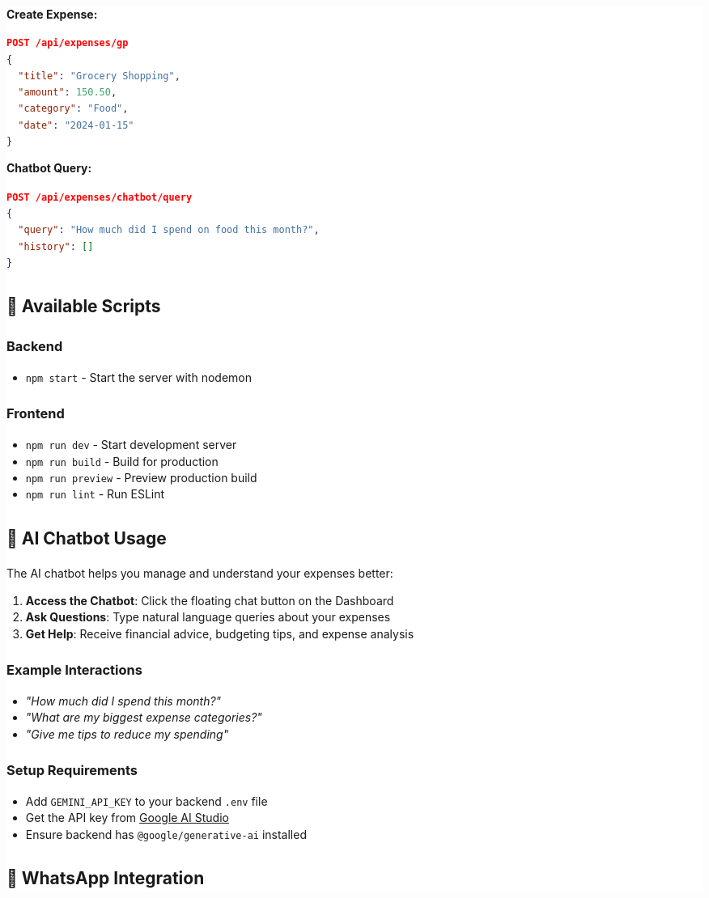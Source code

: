 **Create Expense:**
```json
POST /api/expenses/gp
{
  "title": "Grocery Shopping",
  "amount": 150.50,
  "category": "Food",
  "date": "2024-01-15"
}
```

**Chatbot Query:**
```json
POST /api/expenses/chatbot/query
{
  "query": "How much did I spend on food this month?",
  "history": []
}
```

## 🔧 Available Scripts

### Backend
- `npm start` - Start the server with nodemon

### Frontend
- `npm run dev` - Start development server
- `npm run build` - Build for production
- `npm run preview` - Preview production build
- `npm run lint` - Run ESLint

## 🤖 AI Chatbot Usage

The AI chatbot helps you manage and understand your expenses better:

1. **Access the Chatbot**: Click the floating chat button on the Dashboard
2. **Ask Questions**: Type natural language queries about your expenses
3. **Get Help**: Receive financial advice, budgeting tips, and expense analysis

### Example Interactions
- *"How much did I spend this month?"*
- *"What are my biggest expense categories?"*
- *"Give me tips to reduce my spending"*

### Setup Requirements
- Add `GEMINI_API_KEY` to your backend `.env` file
- Get the API key from [Google AI Studio](https://makersuite.google.com/app/apikey)
- Ensure backend has `@google/generative-ai` installed

## 📱 WhatsApp Integration

